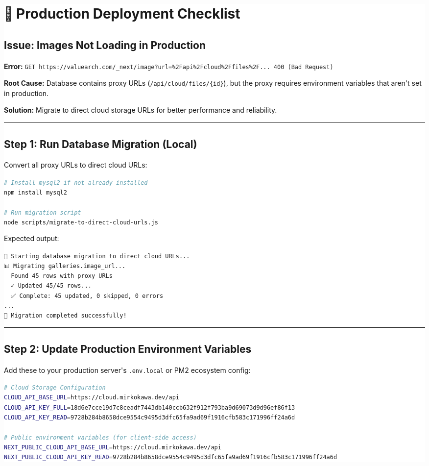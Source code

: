 # 🚀 Production Deployment Checklist

## Issue: Images Not Loading in Production

**Error:** `GET https://valuearch.com/_next/image?url=%2Fapi%2Fcloud%2Ffiles%2F... 400 (Bad Request)`

**Root Cause:** Database contains proxy URLs (`/api/cloud/files/{id}`), but the proxy requires environment variables that aren't set in production.

**Solution:** Migrate to direct cloud storage URLs for better performance and reliability.

---

## Step 1: Run Database Migration (Local)

Convert all proxy URLs to direct cloud URLs:

```bash
# Install mysql2 if not already installed
npm install mysql2

# Run migration script
node scripts/migrate-to-direct-cloud-urls.js
```

Expected output:

```
🚀 Starting database migration to direct cloud URLs...
📊 Migrating galleries.image_url...
  Found 45 rows with proxy URLs
  ✓ Updated 45/45 rows...
  ✅ Complete: 45 updated, 0 skipped, 0 errors
...
🎉 Migration completed successfully!
```

---

## Step 2: Update Production Environment Variables

Add these to your production server's `.env.local` or PM2 ecosystem config:

```bash
# Cloud Storage Configuration
CLOUD_API_BASE_URL=https://cloud.mirkokawa.dev/api
CLOUD_API_KEY_FULL=18d6e7cce19d7c8ceadf7443db140ccb632f912f793ba9d69073d9d96ef86f13
CLOUD_API_KEY_READ=9728b284b8658dce9554c9495d3dfc65fa9ad69f1916cfb583c171996ff24a6d

# Public environment variables (for client-side access)
NEXT_PUBLIC_CLOUD_API_BASE_URL=https://cloud.mirkokawa.dev/api
NEXT_PUBLIC_CLOUD_API_KEY_READ=9728b284b8658dce9554c9495d3dfc65fa9ad69f1916cfb583c171996ff24a6d
```
